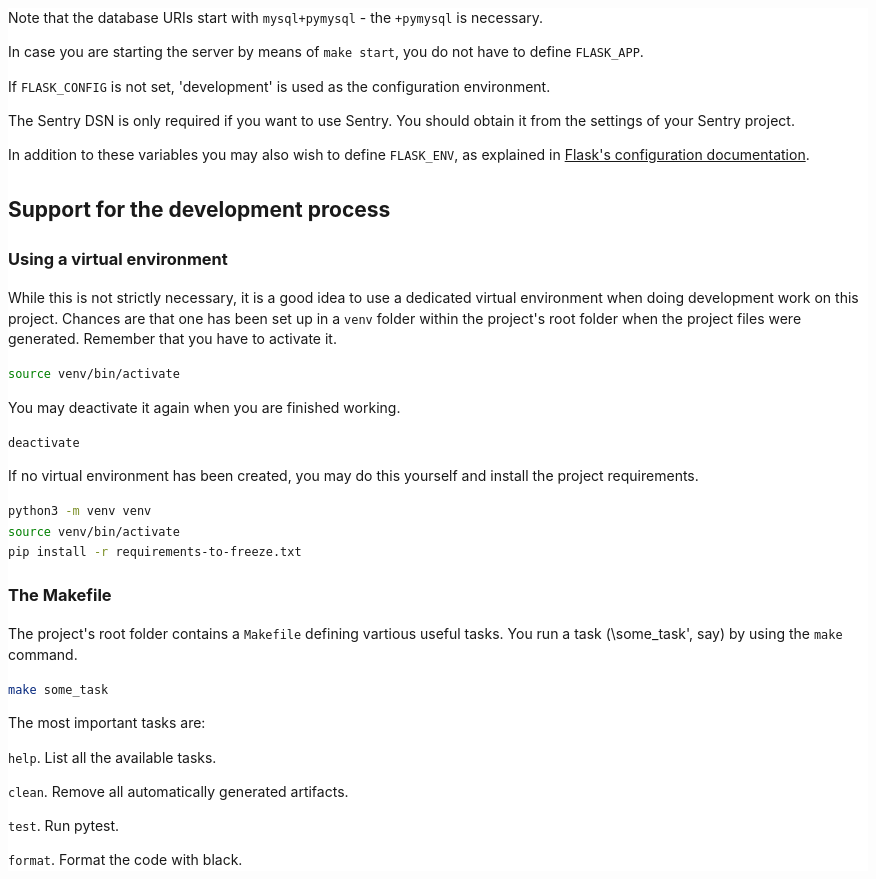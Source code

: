 Note that the database URIs start with `mysql+pymysql` - the `+pymysql` is necessary.

In case you are starting the server by means of `make start`, you do not have to define `FLASK_APP`.

If `FLASK_CONFIG` is not set, 'development' is used as the configuration environment. 

The Sentry DSN is only required if you want to use Sentry. You should obtain it from the settings of your Sentry project.

In addition to these variables you may also wish to define `FLASK_ENV`, as explained in [Flask's configuration documentation](http://flask.pocoo.org/docs/1.0/config/).

## Support for the development process

### Using a virtual environment

While this is not strictly necessary, it is a good idea to use a dedicated virtual environment when doing development work on this project. Chances are that one has been set up in a `venv` folder within the project's root folder when the project files were generated. Remember that you have to activate it.

```bash
source venv/bin/activate
```

You may deactivate it again when you are finished working.

```bash
deactivate
```

If no virtual environment has been created, you may do this yourself and install the project requirements.

```bash
python3 -m venv venv
source venv/bin/activate
pip install -r requirements-to-freeze.txt
```

### The Makefile

The project's root folder contains a `Makefile` defining vartious useful tasks. You run a task (\some_task', say) by using the `make` command.

```bash
make some_task
```

The most important tasks are:

`help`. List all the available tasks.

`clean`. Remove all automatically generated artifacts.

`test`. Run pytest.

`format`. Format the code with black.
